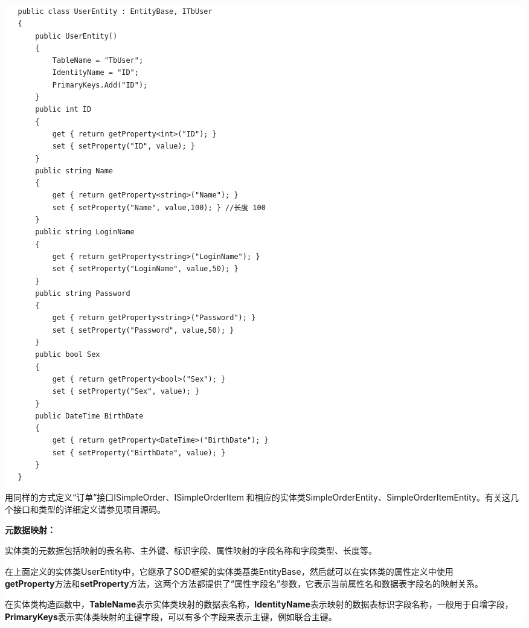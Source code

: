        public class UserEntity : EntityBase, ITbUser
       {
           public UserEntity()
           {
               TableName = "TbUser";
               IdentityName = "ID";
               PrimaryKeys.Add("ID");
           }
           public int ID 
           {
               get { return getProperty<int>("ID"); }
               set { setProperty("ID", value); }
           }
           public string Name
           {
               get { return getProperty<string>("Name"); }
               set { setProperty("Name", value,100); } //长度 100
           }
           public string LoginName
           {
               get { return getProperty<string>("LoginName"); }
               set { setProperty("LoginName", value,50); }
           }
           public string Password
           {
               get { return getProperty<string>("Password"); }
               set { setProperty("Password", value,50); }
           }
           public bool Sex
           {
               get { return getProperty<bool>("Sex"); }
               set { setProperty("Sex", value); }
           }
           public DateTime BirthDate
           {
               get { return getProperty<DateTime>("BirthDate"); }
               set { setProperty("BirthDate", value); }
           }
       }
    

用同样的方式定义“订单”接口ISimpleOrder、ISimpleOrderItem 和相应的实体类SimpleOrderEntity、SimpleOrderItemEntity。有关这几个接口和类型的详细定义请参见项目源码。

**元数据映射：**

实体类的元数据包括映射的表名称、主外键、标识字段、属性映射的字段名称和字段类型、长度等。

在上面定义的实体类UserEntity中，它继承了SOD框架的实体类基类EntityBase，然后就可以在实体类的属性定义中使用  
**getProperty**方法和**setProperty**方法，这两个方法都提供了“属性字段名”参数，它表示当前属性名和数据表字段名的映射关系。

在实体类构造函数中，**TableName**表示实体类映射的数据表名称，**IdentityName**表示映射的数据表标识字段名称，一般用于自增字段，**PrimaryKeys**表示实体类映射的主键字段，可以有多个字段来表示主键，例如联合主键。

